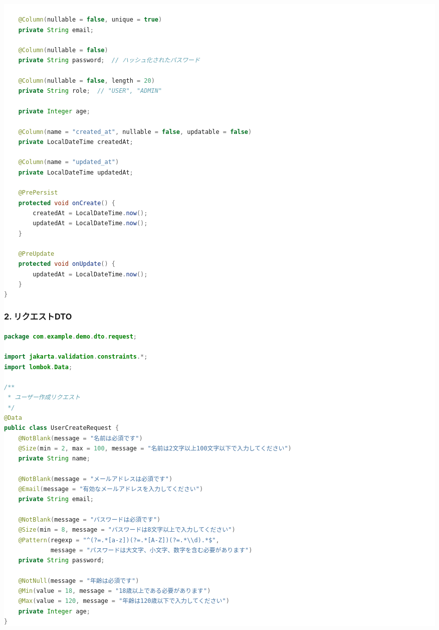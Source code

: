 ```java
    
    @Column(nullable = false, unique = true)
    private String email;
    
    @Column(nullable = false)
    private String password;  // ハッシュ化されたパスワード
    
    @Column(nullable = false, length = 20)
    private String role;  // "USER", "ADMIN"
    
    private Integer age;
    
    @Column(name = "created_at", nullable = false, updatable = false)
    private LocalDateTime createdAt;
    
    @Column(name = "updated_at")
    private LocalDateTime updatedAt;
    
    @PrePersist
    protected void onCreate() {
        createdAt = LocalDateTime.now();
        updatedAt = LocalDateTime.now();
    }
    
    @PreUpdate
    protected void onUpdate() {
        updatedAt = LocalDateTime.now();
    }
}
```

### 2. リクエストDTO

```java
package com.example.demo.dto.request;

import jakarta.validation.constraints.*;
import lombok.Data;

/**
 * ユーザー作成リクエスト
 */
@Data
public class UserCreateRequest {
    @NotBlank(message = "名前は必須です")
    @Size(min = 2, max = 100, message = "名前は2文字以上100文字以下で入力してください")
    private String name;
    
    @NotBlank(message = "メールアドレスは必須です")
    @Email(message = "有効なメールアドレスを入力してください")
    private String email;
    
    @NotBlank(message = "パスワードは必須です")
    @Size(min = 8, message = "パスワードは8文字以上で入力してください")
    @Pattern(regexp = "^(?=.*[a-z])(?=.*[A-Z])(?=.*\\d).*$", 
             message = "パスワードは大文字、小文字、数字を含む必要があります")
    private String password;
    
    @NotNull(message = "年齢は必須です")
    @Min(value = 18, message = "18歳以上である必要があります")
    @Max(value = 120, message = "年齢は120歳以下で入力してください")
    private Integer age;
}
```